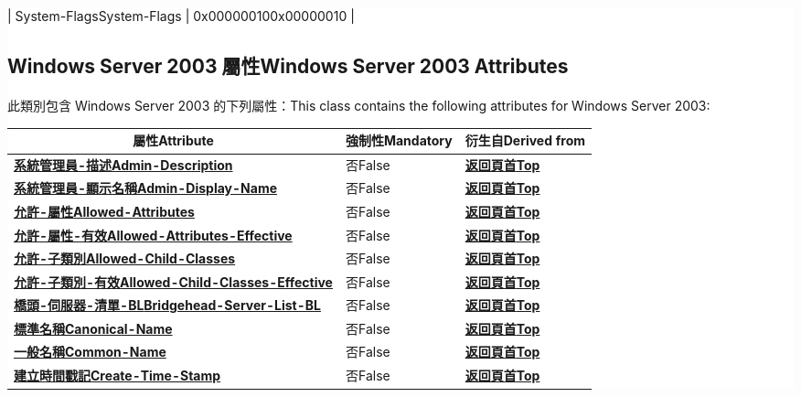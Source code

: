 | <span data-ttu-id="21cf3-147">System-Flags</span><span class="sxs-lookup"><span data-stu-id="21cf3-147">System-Flags</span></span>                | <span data-ttu-id="21cf3-148">0x00000010</span><span class="sxs-lookup"><span data-stu-id="21cf3-148">0x00000010</span></span>                                                                                                           |



## <a name="windows-server-2003-attributes"></a><span data-ttu-id="21cf3-149">Windows Server 2003 屬性</span><span class="sxs-lookup"><span data-stu-id="21cf3-149">Windows Server 2003 Attributes</span></span>

<span data-ttu-id="21cf3-150">此類別包含 Windows Server 2003 的下列屬性：</span><span class="sxs-lookup"><span data-stu-id="21cf3-150">This class contains the following attributes for Windows Server 2003:</span></span>



| <span data-ttu-id="21cf3-151">屬性</span><span class="sxs-lookup"><span data-stu-id="21cf3-151">Attribute</span></span>                                                                   | <span data-ttu-id="21cf3-152">強制性</span><span class="sxs-lookup"><span data-stu-id="21cf3-152">Mandatory</span></span> | <span data-ttu-id="21cf3-153">衍生自</span><span class="sxs-lookup"><span data-stu-id="21cf3-153">Derived from</span></span>                    |
|-----------------------------------------------------------------------------|-----------|---------------------------------|
| [<span data-ttu-id="21cf3-154">**系統管理員-描述**</span><span class="sxs-lookup"><span data-stu-id="21cf3-154">**Admin-Description**</span></span>](a-admindescription.md)                             | <span data-ttu-id="21cf3-155">否</span><span class="sxs-lookup"><span data-stu-id="21cf3-155">False</span></span>     | [<span data-ttu-id="21cf3-156">**返回頁首**</span><span class="sxs-lookup"><span data-stu-id="21cf3-156">**Top**</span></span>](c-top.md)<br/> |
| [<span data-ttu-id="21cf3-157">**系統管理員-顯示名稱**</span><span class="sxs-lookup"><span data-stu-id="21cf3-157">**Admin-Display-Name**</span></span>](a-admindisplayname.md)                            | <span data-ttu-id="21cf3-158">否</span><span class="sxs-lookup"><span data-stu-id="21cf3-158">False</span></span>     | [<span data-ttu-id="21cf3-159">**返回頁首**</span><span class="sxs-lookup"><span data-stu-id="21cf3-159">**Top**</span></span>](c-top.md)<br/> |
| [<span data-ttu-id="21cf3-160">**允許-屬性**</span><span class="sxs-lookup"><span data-stu-id="21cf3-160">**Allowed-Attributes**</span></span>](a-allowedattributes.md)                           | <span data-ttu-id="21cf3-161">否</span><span class="sxs-lookup"><span data-stu-id="21cf3-161">False</span></span>     | [<span data-ttu-id="21cf3-162">**返回頁首**</span><span class="sxs-lookup"><span data-stu-id="21cf3-162">**Top**</span></span>](c-top.md)<br/> |
| [<span data-ttu-id="21cf3-163">**允許-屬性-有效**</span><span class="sxs-lookup"><span data-stu-id="21cf3-163">**Allowed-Attributes-Effective**</span></span>](a-allowedattributeseffective.md)        | <span data-ttu-id="21cf3-164">否</span><span class="sxs-lookup"><span data-stu-id="21cf3-164">False</span></span>     | [<span data-ttu-id="21cf3-165">**返回頁首**</span><span class="sxs-lookup"><span data-stu-id="21cf3-165">**Top**</span></span>](c-top.md)<br/> |
| [<span data-ttu-id="21cf3-166">**允許-子類別**</span><span class="sxs-lookup"><span data-stu-id="21cf3-166">**Allowed-Child-Classes**</span></span>](a-allowedchildclasses.md)                      | <span data-ttu-id="21cf3-167">否</span><span class="sxs-lookup"><span data-stu-id="21cf3-167">False</span></span>     | [<span data-ttu-id="21cf3-168">**返回頁首**</span><span class="sxs-lookup"><span data-stu-id="21cf3-168">**Top**</span></span>](c-top.md)<br/> |
| [<span data-ttu-id="21cf3-169">**允許-子類別-有效**</span><span class="sxs-lookup"><span data-stu-id="21cf3-169">**Allowed-Child-Classes-Effective**</span></span>](a-allowedchildclasseseffective.md)   | <span data-ttu-id="21cf3-170">否</span><span class="sxs-lookup"><span data-stu-id="21cf3-170">False</span></span>     | [<span data-ttu-id="21cf3-171">**返回頁首**</span><span class="sxs-lookup"><span data-stu-id="21cf3-171">**Top**</span></span>](c-top.md)<br/> |
| [<span data-ttu-id="21cf3-172">**橋頭-伺服器-清單-BL**</span><span class="sxs-lookup"><span data-stu-id="21cf3-172">**Bridgehead-Server-List-BL**</span></span>](a-bridgeheadserverlistbl.md)               | <span data-ttu-id="21cf3-173">否</span><span class="sxs-lookup"><span data-stu-id="21cf3-173">False</span></span>     | [<span data-ttu-id="21cf3-174">**返回頁首**</span><span class="sxs-lookup"><span data-stu-id="21cf3-174">**Top**</span></span>](c-top.md)<br/> |
| [<span data-ttu-id="21cf3-175">**標準名稱**</span><span class="sxs-lookup"><span data-stu-id="21cf3-175">**Canonical-Name**</span></span>](a-canonicalname.md)                                   | <span data-ttu-id="21cf3-176">否</span><span class="sxs-lookup"><span data-stu-id="21cf3-176">False</span></span>     | [<span data-ttu-id="21cf3-177">**返回頁首**</span><span class="sxs-lookup"><span data-stu-id="21cf3-177">**Top**</span></span>](c-top.md)<br/> |
| [<span data-ttu-id="21cf3-178">**一般名稱**</span><span class="sxs-lookup"><span data-stu-id="21cf3-178">**Common-Name**</span></span>](a-cn.md)                                                 | <span data-ttu-id="21cf3-179">否</span><span class="sxs-lookup"><span data-stu-id="21cf3-179">False</span></span>     | [<span data-ttu-id="21cf3-180">**返回頁首**</span><span class="sxs-lookup"><span data-stu-id="21cf3-180">**Top**</span></span>](c-top.md)<br/> |
| [<span data-ttu-id="21cf3-181">**建立時間戳記**</span><span class="sxs-lookup"><span data-stu-id="21cf3-181">**Create-Time-Stamp**</span></span>](a-createtimestamp.md)                              | <span data-ttu-id="21cf3-182">否</span><span class="sxs-lookup"><span data-stu-id="21cf3-182">False</span></span>     | [<span data-ttu-id="21cf3-183">**返回頁首**</span><span class="sxs-lookup"><span data-stu-id="21cf3-183">**Top**</span></span>](c-top.md)<br/> |